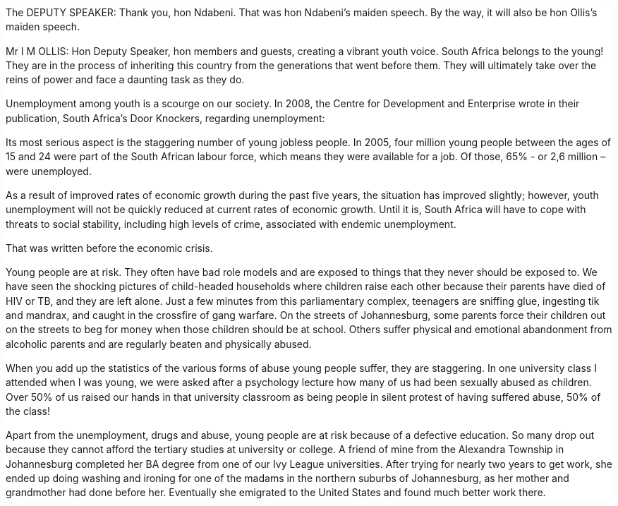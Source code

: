The DEPUTY SPEAKER: Thank you, hon Ndabeni. That was hon Ndabeni’s maiden
speech. By the way, it will also be hon Ollis’s maiden speech.

Mr I M OLLIS: Hon Deputy Speaker, hon members and guests, creating a
vibrant youth voice. South Africa belongs to the young! They are in the
process of inheriting this country from the generations that went before
them. They will ultimately take over the reins of power and face a daunting
task as they do.

Unemployment among youth is a scourge on our society. In 2008, the Centre
for Development and Enterprise wrote in their publication, South Africa’s
Door Knockers, regarding unemployment:

  Its most serious aspect is the staggering number of young jobless people.
  In 2005, four million young people between the ages of 15 and 24 were
  part of the South African labour force, which means they were available
  for a job. Of those, 65% - or 2,6 million – were unemployed.


  As a result of improved rates of economic growth during the past five
  years, the situation has improved slightly; however, youth unemployment
  will not be quickly reduced at current rates of economic growth. Until it
  is, South Africa will have to cope with threats to social stability,
  including high levels of crime, associated with endemic unemployment.


That was written before the economic crisis.

Young people are at risk. They often have bad role models and are exposed
to things that they never should be exposed to. We have seen the shocking
pictures of child-headed households where children raise each other because
their parents have died of HIV or TB, and they are left alone. Just a few
minutes from this parliamentary complex, teenagers are sniffing glue,
ingesting tik and mandrax, and caught in the crossfire of gang warfare. On
the streets of Johannesburg, some parents force their children out on the
streets to beg for money when those children should be at school. Others
suffer physical and emotional abandonment from alcoholic parents and are
regularly beaten and physically abused.

When you add up the statistics of the various forms of abuse young people
suffer, they are staggering. In one university class I attended when I was
young, we were asked after a psychology lecture how many of us had been
sexually abused as children. Over 50% of us raised our hands in that
university classroom as being people in silent protest of having suffered
abuse, 50% of the class!

Apart from the unemployment, drugs and abuse, young people are at risk
because of a defective education. So many drop out because they cannot
afford the tertiary studies at university or college. A friend of mine from
the Alexandra Township in Johannesburg completed her BA degree from one of
our Ivy League universities. After trying for nearly two years to get work,
she ended up doing washing and ironing for one of the madams in the
northern suburbs of Johannesburg, as her mother and grandmother had done
before her. Eventually she emigrated to the United States and found much
better work there.
